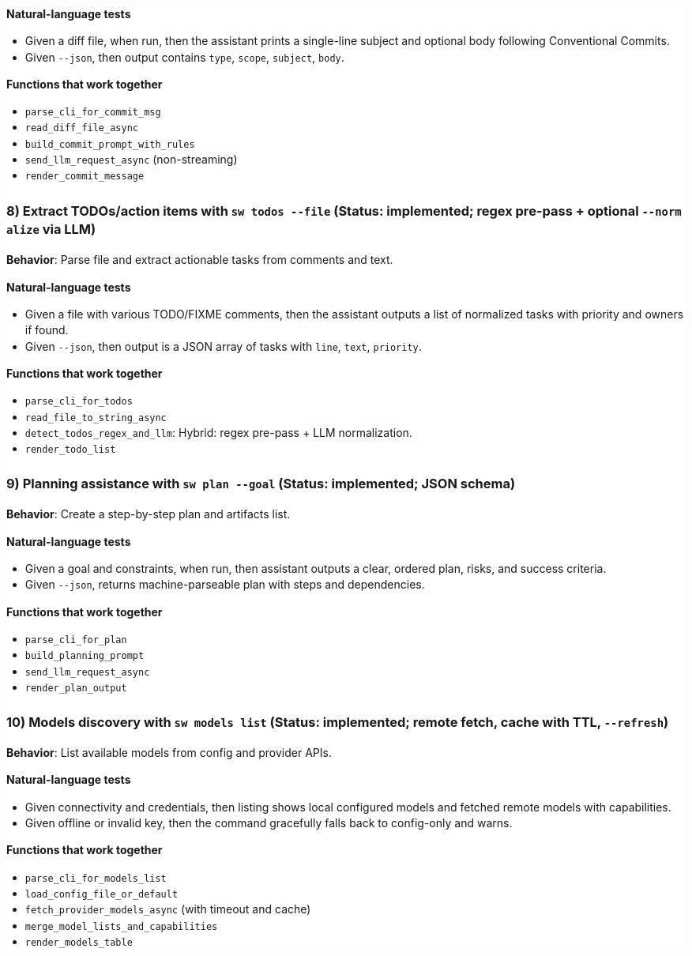 **Natural-language tests**
- Given a diff file, when run, then the assistant prints a single-line subject and optional body following Conventional Commits.
- Given `--json`, then output contains `type`, `scope`, `subject`, `body`.

**Functions that work together**
- `parse_cli_for_commit_msg`
- `read_diff_file_async`
- `build_commit_prompt_with_rules`
- `send_llm_request_async` (non-streaming)
- `render_commit_message`

### 8) Extract TODOs/action items with `sw todos --file` (Status: implemented; regex pre-pass + optional `--normalize` via LLM)
**Behavior**: Parse file and extract actionable tasks from comments and text.

**Natural-language tests**
- Given a file with various TODO/FIXME comments, then the assistant outputs a list of normalized tasks with priority and owners if found.
- Given `--json`, then output is a JSON array of tasks with `line`, `text`, `priority`.

**Functions that work together**
- `parse_cli_for_todos`
- `read_file_to_string_async`
- `detect_todos_regex_and_llm`: Hybrid: regex pre-pass + LLM normalization.
- `render_todo_list`

### 9) Planning assistance with `sw plan --goal` (Status: implemented; JSON schema)
**Behavior**: Create a step-by-step plan and artifacts list.

**Natural-language tests**
- Given a goal and constraints, when run, then assistant outputs a clear, ordered plan, risks, and success criteria.
- Given `--json`, returns machine-parseable plan with steps and dependencies.

**Functions that work together**
- `parse_cli_for_plan`
- `build_planning_prompt`
- `send_llm_request_async`
- `render_plan_output`

### 10) Models discovery with `sw models list` (Status: implemented; remote fetch, cache with TTL, `--refresh`)
**Behavior**: List available models from config and provider APIs.

**Natural-language tests**
- Given connectivity and credentials, then listing shows local configured models and fetched remote models with capabilities.
- Given offline or invalid key, then the command gracefully falls back to config-only and warns.

**Functions that work together**
- `parse_cli_for_models_list`
- `load_config_file_or_default`
- `fetch_provider_models_async` (with timeout and cache)
- `merge_model_lists_and_capabilities`
- `render_models_table`
